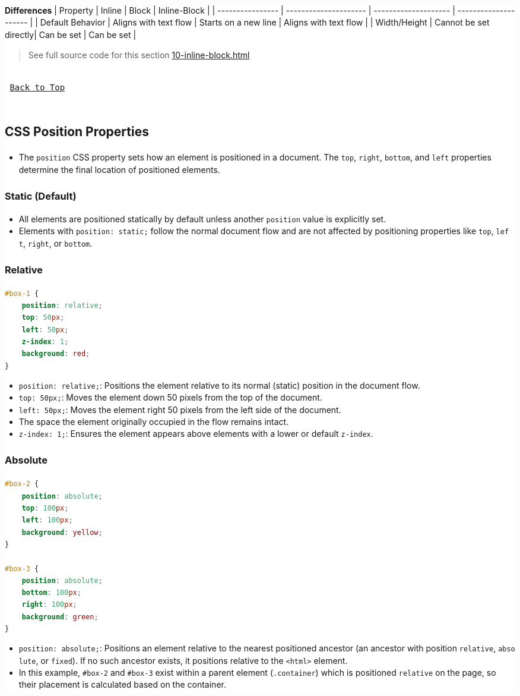 **Differences**
| Property         | Inline                | Block                | Inline-Block          |
| ---------------- | --------------------- | -------------------- | --------------------- |
| Default Behavior | Aligns with text flow | Starts on a new line | Aligns with text flow |
| Width/Height     | Cannot be set directly| Can be set           | Can be set            |   

>See full source code for this section [10-inline-block.html](https://github.com/sidneyshafer/css-sandbox/blob/master/src/10-inline-block.html)

<kbd> <br> [Back to Top](#table-of-contents) <br> </kbd>

## CSS Position Properties

* The `position` CSS property sets how an element is positioned in a document. The `top`, `right`, `bottom`, and `left` properties determine the final location of positioned elements.

### Static (Default)
* All elements are positioned statically by default unless another `position` value is explicitly set.
* Elements with `position: static;` follow the normal document flow and are not affected by positioning properties like `top`, `left`, `right`, or `bottom`.

### Relative
```css
#box-1 {
    position: relative;
    top: 50px;
    left: 50px;
    z-index: 1;
    background: red;
}
```
* `position: relative;`: Positions the element relative to its normal (static) position in the document flow.
* `top: 50px;`: Moves the element down 50 pixels from the top of the document.
* `left: 50px;`: Moves the element right 50 pixels from the left side of the document.
* The space the element originally occupied in the flow remains intact.
* `z-index: 1;`: Ensures the element appears above elements with a lower or default `z-index`.

### Absolute
```css
#box-2 {
    position: absolute;
    top: 100px;
    left: 100px;
    background: yellow;
}

#box-3 {
    position: absolute;
    bottom: 100px;
    right: 100px;
    background: green;
}
```
* `position: absolute;`: Positions an element relative to the nearest positioned ancestor (an ancestor with position `relative`, `absolute`, or `fixed`). If no such ancestor exists, it positions relative to the `<html>` element.
* In this example, `#box-2` and `#box-3` exist within a parent element (`.container`) which is positioned `relative` on the page, so their placement is calculated based on the container.
